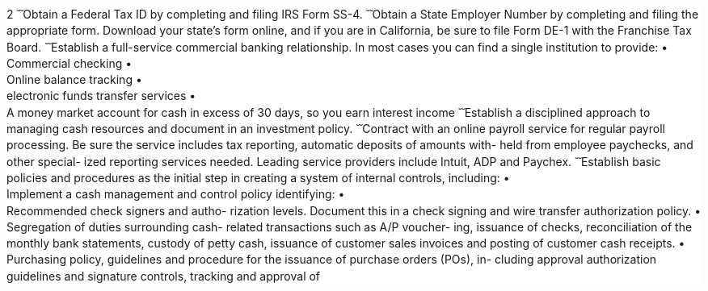 2
̆
̆
Obtain a Federal Tax ID by completing and filing 
IRS Form SS-4. 
̆
̆
Obtain a State Employer Number by completing 
and filing the appropriate form. Download your 
state’s form online, and if you are in California, 
be sure to file Form DE-1 with the Franchise Tax 
Board.
̆
̆
Establish a full-service commercial banking 
relationship. In most cases you can find a single 
institution to provide: 
•	
Commercial checking
•	
Online balance tracking
•	
electronic funds transfer services
•	
A money market account for cash in excess of 
30 days, so you earn interest income
̆
̆
Establish a disciplined approach to managing cash 
resources and document in an investment policy.
̆
̆
Contract with an online payroll service for regular 
payroll processing. Be sure the service includes 
tax reporting, automatic deposits of amounts with-
held from employee paychecks, and other special-
ized reporting services needed. Leading service 
providers include Intuit, ADP and Paychex. 
̆
̆
Establish basic policies and procedures as the 
initial step in creating a system of internal controls, 
including:
•	
Implement a cash management and control 
policy identifying:
•	
Recommended check signers and autho-
rization levels. Document this in a check 
signing and wire transfer authorization 
policy.
•	
Segregation of duties surrounding cash-
related transactions such as A/P voucher-
ing, issuance of checks, reconciliation of 
the monthly bank statements, custody of 
petty cash, issuance of customer sales 
invoices and posting of customer cash 
receipts. 
•	
Purchasing policy, guidelines and procedure 
for the issuance of purchase orders (POs), in-
cluding approval authorization guidelines and 
signature controls, tracking and approval of 